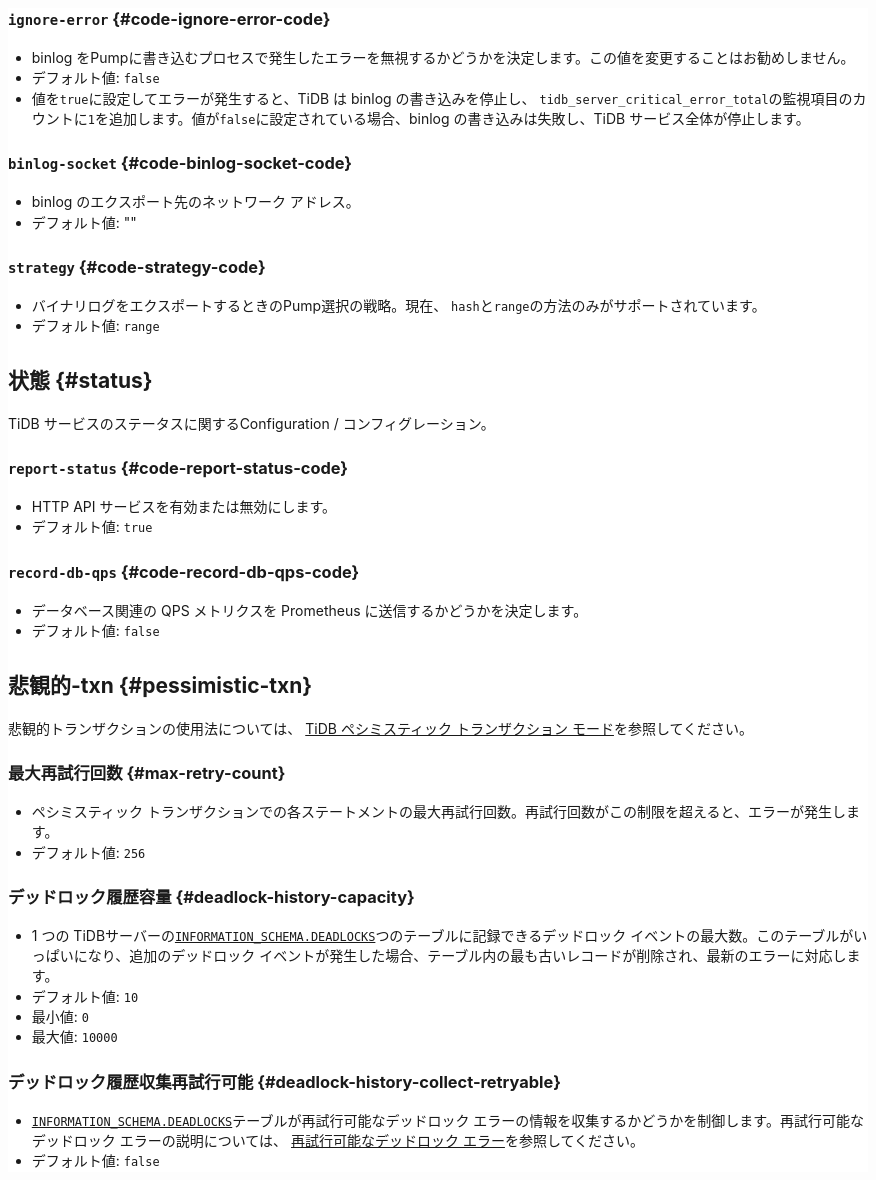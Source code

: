 ### <code>ignore-error</code> {#code-ignore-error-code}

-   binlog をPumpに書き込むプロセスで発生したエラーを無視するかどうかを決定します。この値を変更することはお勧めしません。
-   デフォルト値: `false`
-   値を`true`に設定してエラーが発生すると、TiDB は binlog の書き込みを停止し、 `tidb_server_critical_error_total`の監視項目のカウントに`1`を追加します。値が`false`に設定されている場合、binlog の書き込みは失敗し、TiDB サービス全体が停止します。

### <code>binlog-socket</code> {#code-binlog-socket-code}

-   binlog のエクスポート先のネットワーク アドレス。
-   デフォルト値: &quot;&quot;

### <code>strategy</code> {#code-strategy-code}

-   バイナリログをエクスポートするときのPump選択の戦略。現在、 `hash`と`range`の方法のみがサポートされています。
-   デフォルト値: `range`

## 状態 {#status}

TiDB サービスのステータスに関するConfiguration / コンフィグレーション。

### <code>report-status</code> {#code-report-status-code}

-   HTTP API サービスを有効または無効にします。
-   デフォルト値: `true`

### <code>record-db-qps</code> {#code-record-db-qps-code}

-   データベース関連の QPS メトリクスを Prometheus に送信するかどうかを決定します。
-   デフォルト値: `false`

## 悲観的-txn {#pessimistic-txn}

悲観的トランザクションの使用法については、 [TiDB ペシミスティック トランザクション モード](/pessimistic-transaction.md)を参照してください。

### 最大再試行回数 {#max-retry-count}

-   ペシミスティック トランザクションでの各ステートメントの最大再試行回数。再試行回数がこの制限を超えると、エラーが発生します。
-   デフォルト値: `256`

### デッドロック履歴容量 {#deadlock-history-capacity}

-   1 つの TiDBサーバーの[`INFORMATION_SCHEMA.DEADLOCKS`](/information-schema/information-schema-deadlocks.md)つのテーブルに記録できるデッドロック イベントの最大数。このテーブルがいっぱいになり、追加のデッドロック イベントが発生した場合、テーブル内の最も古いレコードが削除され、最新のエラーに対応します。
-   デフォルト値: `10`
-   最小値: `0`
-   最大値: `10000`

### デッドロック履歴収集再試行可能 {#deadlock-history-collect-retryable}

-   [`INFORMATION_SCHEMA.DEADLOCKS`](/information-schema/information-schema-deadlocks.md)テーブルが再試行可能なデッドロック エラーの情報を収集するかどうかを制御します。再試行可能なデッドロック エラーの説明については、 [再試行可能なデッドロック エラー](/information-schema/information-schema-deadlocks.md#retryable-deadlock-errors)を参照してください。
-   デフォルト値: `false`
